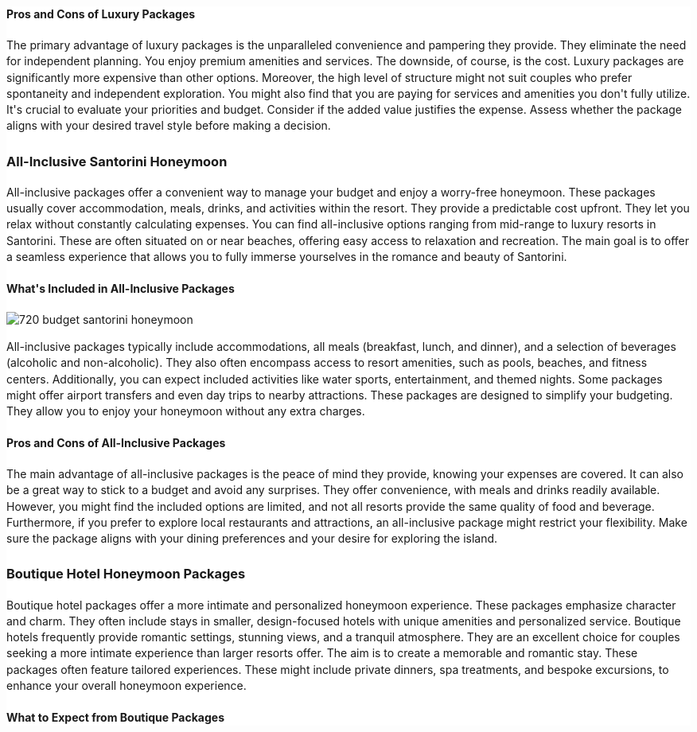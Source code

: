 #### Pros and Cons of Luxury Packages

The primary advantage of luxury packages is the unparalleled convenience and pampering they provide. They eliminate the need for independent planning. You enjoy premium amenities and services. The downside, of course, is the cost. Luxury packages are significantly more expensive than other options. Moreover, the high level of structure might not suit couples who prefer spontaneity and independent exploration. You might also find that you are paying for services and amenities you don't fully utilize. It's crucial to evaluate your priorities and budget. Consider if the added value justifies the expense. Assess whether the package aligns with your desired travel style before making a decision.

### All-Inclusive Santorini Honeymoon

All-inclusive packages offer a convenient way to manage your budget and enjoy a worry-free honeymoon. These packages usually cover accommodation, meals, drinks, and activities within the resort. They provide a predictable cost upfront. They let you relax without constantly calculating expenses. You can find all-inclusive options ranging from mid-range to luxury resorts in Santorini. These are often situated on or near beaches, offering easy access to relaxation and recreation. The main goal is to offer a seamless experience that allows you to fully immerse yourselves in the romance and beauty of Santorini.

#### What's Included in All-Inclusive Packages

![720 budget santorini honeymoon](/img/720-budget-santorini-honeymoon.webp)

All-inclusive packages typically include accommodations, all meals (breakfast, lunch, and dinner), and a selection of beverages (alcoholic and non-alcoholic). They also often encompass access to resort amenities, such as pools, beaches, and fitness centers. Additionally, you can expect included activities like water sports, entertainment, and themed nights. Some packages might offer airport transfers and even day trips to nearby attractions. These packages are designed to simplify your budgeting. They allow you to enjoy your honeymoon without any extra charges.

#### Pros and Cons of All-Inclusive Packages

The main advantage of all-inclusive packages is the peace of mind they provide, knowing your expenses are covered. It can also be a great way to stick to a budget and avoid any surprises. They offer convenience, with meals and drinks readily available. However, you might find the included options are limited, and not all resorts provide the same quality of food and beverage. Furthermore, if you prefer to explore local restaurants and attractions, an all-inclusive package might restrict your flexibility. Make sure the package aligns with your dining preferences and your desire for exploring the island.

### Boutique Hotel Honeymoon Packages

Boutique hotel packages offer a more intimate and personalized honeymoon experience. These packages emphasize character and charm. They often include stays in smaller, design-focused hotels with unique amenities and personalized service. Boutique hotels frequently provide romantic settings, stunning views, and a tranquil atmosphere. They are an excellent choice for couples seeking a more intimate experience than larger resorts offer. The aim is to create a memorable and romantic stay. These packages often feature tailored experiences. These might include private dinners, spa treatments, and bespoke excursions, to enhance your overall honeymoon experience.

#### What to Expect from Boutique Packages
